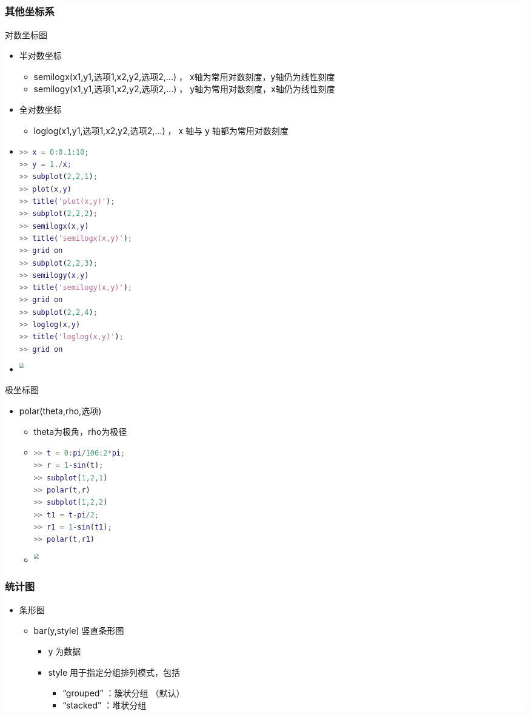 ### 其他坐标系

对数坐标图

* 半对数坐标
  * semilogx(x1,y1,选项1,x2,y2,选项2,...) ， x轴为常用对数刻度，y轴仍为线性刻度
  * semilogy(x1,y1,选项1,x2,y2,选项2,...) ， y轴为常用对数刻度，x轴仍为线性刻度

* 全对数坐标

  * loglog(x1,y1,选项1,x2,y2,选项2,...) ， x 轴与 y 轴都为常用对数刻度

* ```matlab
  >> x = 0:0.1:10;
  >> y = 1./x;
  >> subplot(2,2,1);
  >> plot(x,y)
  >> title('plot(x,y)');
  >> subplot(2,2,2);
  >> semilogx(x,y)
  >> title('semilogx(x,y)');
  >> grid on
  >> subplot(2,2,3);
  >> semilogy(x,y)
  >> title('semilogy(x,y)');
  >> grid on
  >> subplot(2,2,4);
  >> loglog(x,y)
  >> title('loglog(x,y)');
  >> grid on
  ```

* <img src="对数坐标系.png" style="zoom: 50%;" align="left"/>

极坐标图

* polar(theta,rho,选项)

  * theta为极角，rho为极径

  * ```matlab
    >> t = 0:pi/100:2*pi;
    >> r = 1-sin(t);
    >> subplot(1,2,1)
    >> polar(t,r)
    >> subplot(1,2,2)
    >> t1 = t-pi/2;
    >> r1 = 1-sin(t1);
    >> polar(t,r1)
    ```

  * <img src="极坐标系.png" style="zoom: 50%;" align="left"/>

### 统计图

* 条形图 

  * bar(y,style)  竖直条形图

    * y 为数据 

    * style 用于指定分组排列模式，包括

      * “grouped” ：簇状分组 （默认）
      * “stacked” ：堆状分组
  ```